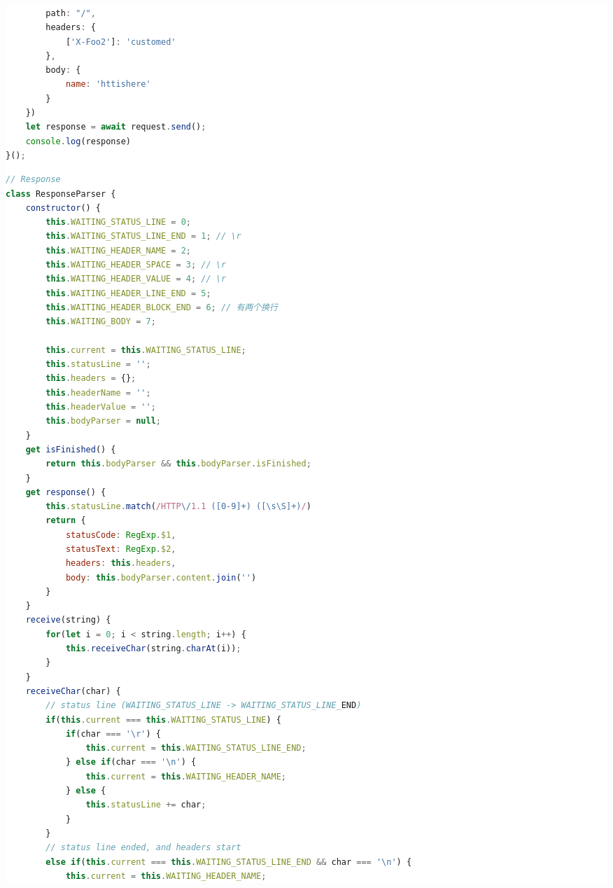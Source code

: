```js
        path: "/",
        headers: {
            ['X-Foo2']: 'customed'
        },
        body: {
            name: 'httishere'
        }
    })
    let response = await request.send();
    console.log(response)
}();
```

```js
// Response
class ResponseParser {
    constructor() {
        this.WAITING_STATUS_LINE = 0;
        this.WAITING_STATUS_LINE_END = 1; // \r
        this.WAITING_HEADER_NAME = 2;
        this.WAITING_HEADER_SPACE = 3; // \r
        this.WAITING_HEADER_VALUE = 4; // \r
        this.WAITING_HEADER_LINE_END = 5;
        this.WAITING_HEADER_BLOCK_END = 6; // 有两个换行
        this.WAITING_BODY = 7;

        this.current = this.WAITING_STATUS_LINE;
        this.statusLine = '';
        this.headers = {};
        this.headerName = '';
        this.headerValue = '';
        this.bodyParser = null;
    }
    get isFinished() {
        return this.bodyParser && this.bodyParser.isFinished;
    }
    get response() {
        this.statusLine.match(/HTTP\/1.1 ([0-9]+) ([\s\S]+)/)
        return {
            statusCode: RegExp.$1,
            statusText: RegExp.$2,
            headers: this.headers,
            body: this.bodyParser.content.join('')
        }
    }
    receive(string) {
        for(let i = 0; i < string.length; i++) {
            this.receiveChar(string.charAt(i));
        }
    }
    receiveChar(char) {
        // status line (WAITING_STATUS_LINE -> WAITING_STATUS_LINE_END)
        if(this.current === this.WAITING_STATUS_LINE) {
            if(char === '\r') {
                this.current = this.WAITING_STATUS_LINE_END;
            } else if(char === '\n') {
                this.current = this.WAITING_HEADER_NAME;
            } else {
                this.statusLine += char;
            }
        } 
        // status line ended, and headers start
        else if(this.current === this.WAITING_STATUS_LINE_END && char === '\n') {
            this.current = this.WAITING_HEADER_NAME;
```